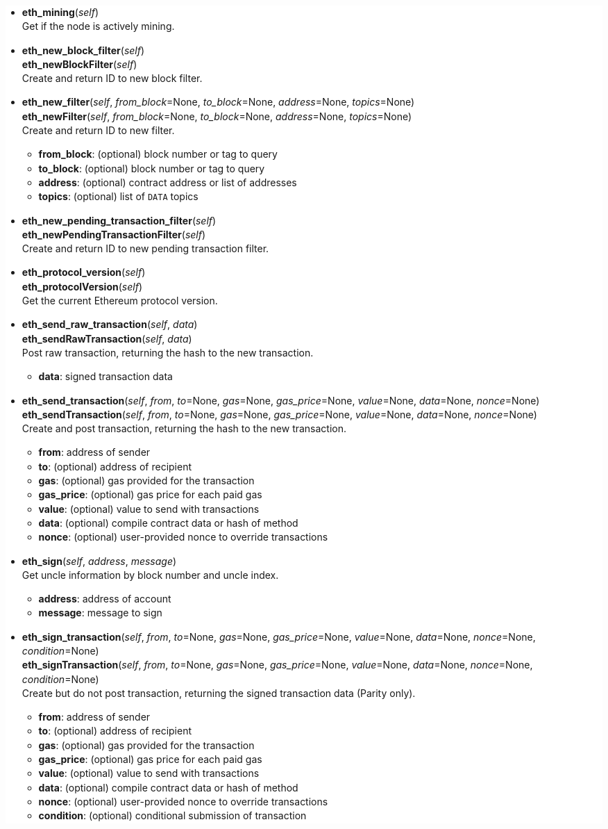 - **eth_mining**(_self_)  
    Get if the node is actively mining.

- **eth_new_block_filter**(_self_)  
  **eth_newBlockFilter**(_self_)  
    Create and return ID to new block filter.

- **eth_new_filter**(_self_, _from_block_=None, _to_block_=None, _address_=None, _topics_=None)  
  **eth_newFilter**(_self_, _from_block_=None, _to_block_=None, _address_=None, _topics_=None)  
    Create and return ID to new filter.
    - **from_block**: (optional) block number or tag to query
    - **to_block**: (optional) block number or tag to query
    - **address**: (optional) contract address or list of addresses
    - **topics**: (optional) list of `DATA` topics

- **eth_new_pending_transaction_filter**(_self_)  
  **eth_newPendingTransactionFilter**(_self_)  
    Create and return ID to new pending transaction filter.

- **eth_protocol_version**(_self_)  
  **eth_protocolVersion**(_self_)  
    Get the current Ethereum protocol version.

- **eth_send_raw_transaction**(_self_, _data_)  
  **eth_sendRawTransaction**(_self_, _data_)  
    Post raw transaction, returning the hash to the new transaction.
    - **data**: signed transaction data

- **eth_send_transaction**(_self_, _from_, _to_=None, _gas_=None, _gas_price_=None, _value_=None, _data_=None, _nonce_=None)  
  **eth_sendTransaction**(_self_, _from_, _to_=None, _gas_=None, _gas_price_=None, _value_=None, _data_=None, _nonce_=None)  
    Create and post transaction, returning the hash to the new transaction.
    - **from**: address of sender
    - **to**: (optional) address of recipient
    - **gas**: (optional) gas provided for the transaction
    - **gas_price**: (optional) gas price for each paid gas
    - **value**: (optional) value to send with transactions
    - **data**: (optional) compile contract data or hash of method
    - **nonce**: (optional) user-provided nonce to override transactions

- **eth_sign**(_self_, _address_, _message_)  
    Get uncle information by block number and uncle index.
    - **address**: address of account
    - **message**: message to sign

- **eth_sign_transaction**(_self_, _from_, _to_=None, _gas_=None, _gas_price_=None, _value_=None, _data_=None, _nonce_=None, _condition_=None)  
  **eth_signTransaction**(_self_, _from_, _to_=None, _gas_=None, _gas_price_=None, _value_=None, _data_=None, _nonce_=None, _condition_=None)  
    Create but do not post transaction, returning the signed transaction data (Parity only).
    - **from**: address of sender
    - **to**: (optional) address of recipient
    - **gas**: (optional) gas provided for the transaction
    - **gas_price**: (optional) gas price for each paid gas
    - **value**: (optional) value to send with transactions
    - **data**: (optional) compile contract data or hash of method
    - **nonce**: (optional) user-provided nonce to override transactions
    - **condition**: (optional) conditional submission of transaction
